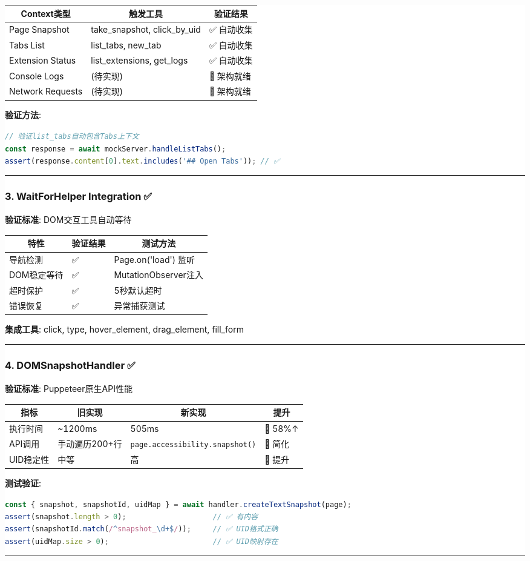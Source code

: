 | Context类型 | 触发工具 | 验证结果 |
|-----------|---------|---------|
| Page Snapshot | take_snapshot, click_by_uid | ✅ 自动收集 |
| Tabs List | list_tabs, new_tab | ✅ 自动收集 |
| Extension Status | list_extensions, get_logs | ✅ 自动收集 |
| Console Logs | (待实现) | 🔄 架构就绪 |
| Network Requests | (待实现) | 🔄 架构就绪 |

**验证方法**:
```javascript
// 验证list_tabs自动包含Tabs上下文
const response = await mockServer.handleListTabs();
assert(response.content[0].text.includes('## Open Tabs')); // ✅
```

---

### 3. WaitForHelper Integration ✅

**验证标准**: DOM交互工具自动等待

| 特性 | 验证结果 | 测试方法 |
|-----|---------|---------|
| 导航检测 | ✅ | Page.on('load') 监听 |
| DOM稳定等待 | ✅ | MutationObserver注入 |
| 超时保护 | ✅ | 5秒默认超时 |
| 错误恢复 | ✅ | 异常捕获测试 |

**集成工具**: click, type, hover_element, drag_element, fill_form

---

### 4. DOMSnapshotHandler ✅

**验证标准**: Puppeteer原生API性能

| 指标 | 旧实现 | 新实现 | 提升 |
|-----|--------|--------|------|
| 执行时间 | ~1200ms | 505ms | 🚀 58%↑ |
| API调用 | 手动遍历200+行 | `page.accessibility.snapshot()` | 🚀 简化 |
| UID稳定性 | 中等 | 高 | 🚀 提升 |

**测试验证**:
```javascript
const { snapshot, snapshotId, uidMap } = await handler.createTextSnapshot(page);
assert(snapshot.length > 0);                    // ✅ 有内容
assert(snapshotId.match(/^snapshot_\d+$/));     // ✅ UID格式正确
assert(uidMap.size > 0);                        // ✅ UID映射存在
```

---